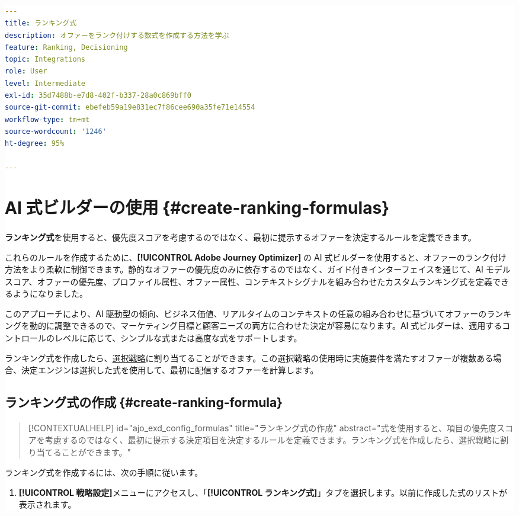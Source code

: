 ```yaml
---
title: ランキング式
description: オファーをランク付けする数式を作成する方法を学ぶ
feature: Ranking, Decisioning
topic: Integrations
role: User
level: Intermediate
exl-id: 35d7488b-e7d8-402f-b337-28a0c869bff0
source-git-commit: ebefeb59a19e831ec7f86cee690a35fe71e14554
workflow-type: tm+mt
source-wordcount: '1246'
ht-degree: 95%

---
```


# AI 式ビルダーの使用 {#create-ranking-formulas}

**ランキング式**&#x200B;を使用すると、優先度スコアを考慮するのではなく、最初に提示するオファーを決定するルールを定義できます。

これらのルールを作成するために、**[!UICONTROL Adobe Journey Optimizer]** の AI 式ビルダーを使用すると、オファーのランク付け方法をより柔軟に制御できます。静的なオファーの優先度のみに依存するのではなく、ガイド付きインターフェイスを通じて、AI モデルスコア、オファーの優先度、プロファイル属性、オファー属性、コンテキストシグナルを組み合わせたカスタムランキング式を定義できるようになりました。

このアプローチにより、AI 駆動型の傾向、ビジネス価値、リアルタイムのコンテキストの任意の組み合わせに基づいてオファーのランキングを動的に調整できるので、マーケティング目標と顧客ニーズの両方に合わせた決定が容易になります。AI 式ビルダーは、適用するコントロールのレベルに応じて、シンプルな式または高度な式をサポートします。

ランキング式を作成したら、[選択戦略](selection-strategies.md)に割り当てることができます。この選択戦略の使用時に実施要件を満たすオファーが複数ある場合、決定エンジンは選択した式を使用して、最初に配信するオファーを計算します。

## ランキング式の作成 {#create-ranking-formula}

>[!CONTEXTUALHELP]
>id="ajo_exd_config_formulas"
>title="ランキング式の作成"
>abstract="式を使用すると、項目の優先度スコアを考慮するのではなく、最初に提示する決定項目を決定するルールを定義できます。ランキング式を作成したら、選択戦略に割り当てることができます。"

ランキング式を作成するには、次の手順に従います。

1. **[!UICONTROL 戦略設定]**&#x200B;メニューにアクセスし、「**[!UICONTROL ランキング式]**」タブを選択します。以前に作成した式のリストが表示されます。
